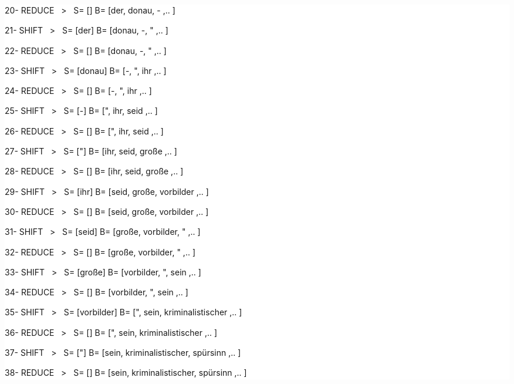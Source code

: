 

20- REDUCE&nbsp;&nbsp;&nbsp;>&nbsp;&nbsp;&nbsp;S= []   B= [der, donau, - ,.. ]



21- SHIFT&nbsp;&nbsp;&nbsp;>&nbsp;&nbsp;&nbsp;S= [der]   B= [donau, -, " ,.. ]



22- REDUCE&nbsp;&nbsp;&nbsp;>&nbsp;&nbsp;&nbsp;S= []   B= [donau, -, " ,.. ]



23- SHIFT&nbsp;&nbsp;&nbsp;>&nbsp;&nbsp;&nbsp;S= [donau]   B= [-, ", ihr ,.. ]



24- REDUCE&nbsp;&nbsp;&nbsp;>&nbsp;&nbsp;&nbsp;S= []   B= [-, ", ihr ,.. ]



25- SHIFT&nbsp;&nbsp;&nbsp;>&nbsp;&nbsp;&nbsp;S= [-]   B= [", ihr, seid ,.. ]



26- REDUCE&nbsp;&nbsp;&nbsp;>&nbsp;&nbsp;&nbsp;S= []   B= [", ihr, seid ,.. ]



27- SHIFT&nbsp;&nbsp;&nbsp;>&nbsp;&nbsp;&nbsp;S= ["]   B= [ihr, seid, große ,.. ]



28- REDUCE&nbsp;&nbsp;&nbsp;>&nbsp;&nbsp;&nbsp;S= []   B= [ihr, seid, große ,.. ]



29- SHIFT&nbsp;&nbsp;&nbsp;>&nbsp;&nbsp;&nbsp;S= [ihr]   B= [seid, große, vorbilder ,.. ]



30- REDUCE&nbsp;&nbsp;&nbsp;>&nbsp;&nbsp;&nbsp;S= []   B= [seid, große, vorbilder ,.. ]



31- SHIFT&nbsp;&nbsp;&nbsp;>&nbsp;&nbsp;&nbsp;S= [seid]   B= [große, vorbilder, " ,.. ]



32- REDUCE&nbsp;&nbsp;&nbsp;>&nbsp;&nbsp;&nbsp;S= []   B= [große, vorbilder, " ,.. ]



33- SHIFT&nbsp;&nbsp;&nbsp;>&nbsp;&nbsp;&nbsp;S= [große]   B= [vorbilder, ", sein ,.. ]



34- REDUCE&nbsp;&nbsp;&nbsp;>&nbsp;&nbsp;&nbsp;S= []   B= [vorbilder, ", sein ,.. ]



35- SHIFT&nbsp;&nbsp;&nbsp;>&nbsp;&nbsp;&nbsp;S= [vorbilder]   B= [", sein, kriminalistischer ,.. ]



36- REDUCE&nbsp;&nbsp;&nbsp;>&nbsp;&nbsp;&nbsp;S= []   B= [", sein, kriminalistischer ,.. ]



37- SHIFT&nbsp;&nbsp;&nbsp;>&nbsp;&nbsp;&nbsp;S= ["]   B= [sein, kriminalistischer, spürsinn ,.. ]



38- REDUCE&nbsp;&nbsp;&nbsp;>&nbsp;&nbsp;&nbsp;S= []   B= [sein, kriminalistischer, spürsinn ,.. ]

